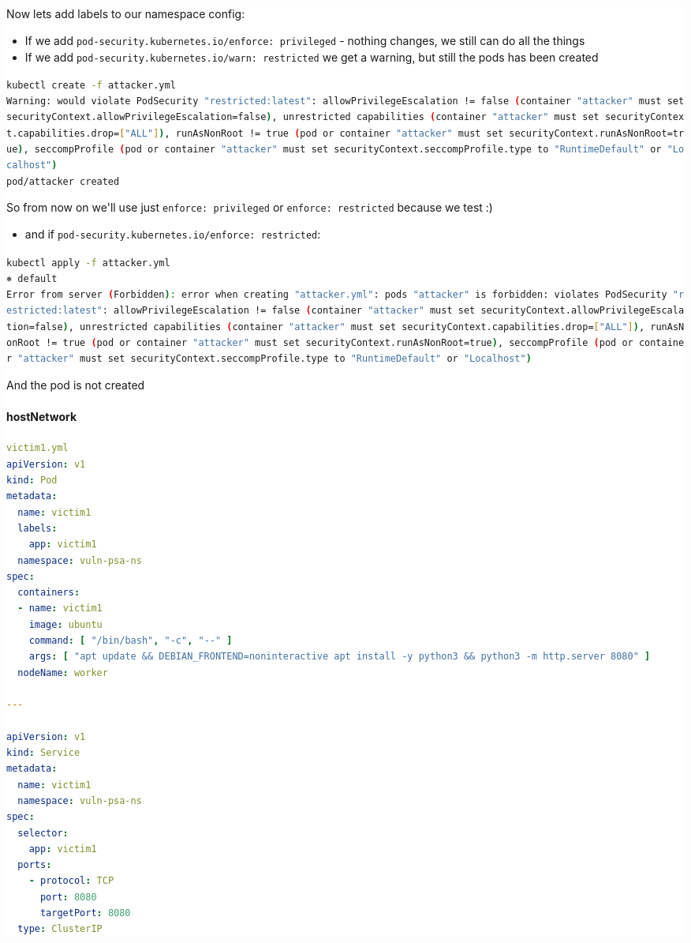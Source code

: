 Now lets add labels to our namespace config:

- If we add ```pod-security.kubernetes.io/enforce: privileged``` - nothing changes, we still can do all the things
- If we add ```pod-security.kubernetes.io/warn: restricted``` we get a warning, but still the pods has been created
```bash
kubectl create -f attacker.yml
Warning: would violate PodSecurity "restricted:latest": allowPrivilegeEscalation != false (container "attacker" must set securityContext.allowPrivilegeEscalation=false), unrestricted capabilities (container "attacker" must set securityContext.capabilities.drop=["ALL"]), runAsNonRoot != true (pod or container "attacker" must set securityContext.runAsNonRoot=true), seccompProfile (pod or container "attacker" must set securityContext.seccompProfile.type to "RuntimeDefault" or "Localhost")
pod/attacker created
```
So from now on we'll use just ```enforce: privileged``` or ```enforce: restricted``` because we test :)

- and if ```pod-security.kubernetes.io/enforce: restricted```:
```bash
kubectl apply -f attacker.yml
⎈ default
Error from server (Forbidden): error when creating "attacker.yml": pods "attacker" is forbidden: violates PodSecurity "restricted:latest": allowPrivilegeEscalation != false (container "attacker" must set securityContext.allowPrivilegeEscalation=false), unrestricted capabilities (container "attacker" must set securityContext.capabilities.drop=["ALL"]), runAsNonRoot != true (pod or container "attacker" must set securityContext.runAsNonRoot=true), seccompProfile (pod or container "attacker" must set securityContext.seccompProfile.type to "RuntimeDefault" or "Localhost")
```
And the pod is not created

#### [](#header-4)hostNetwork

```yaml
victim1.yml
apiVersion: v1
kind: Pod
metadata:
  name: victim1
  labels:
    app: victim1
  namespace: vuln-psa-ns
spec:
  containers:
  - name: victim1
    image: ubuntu
    command: [ "/bin/bash", "-c", "--" ]
    args: [ "apt update && DEBIAN_FRONTEND=noninteractive apt install -y python3 && python3 -m http.server 8080" ]
  nodeName: worker

---

apiVersion: v1
kind: Service
metadata:
  name: victim1
  namespace: vuln-psa-ns
spec:
  selector:
    app: victim1
  ports:
    - protocol: TCP
      port: 8080
      targetPort: 8080
  type: ClusterIP
```